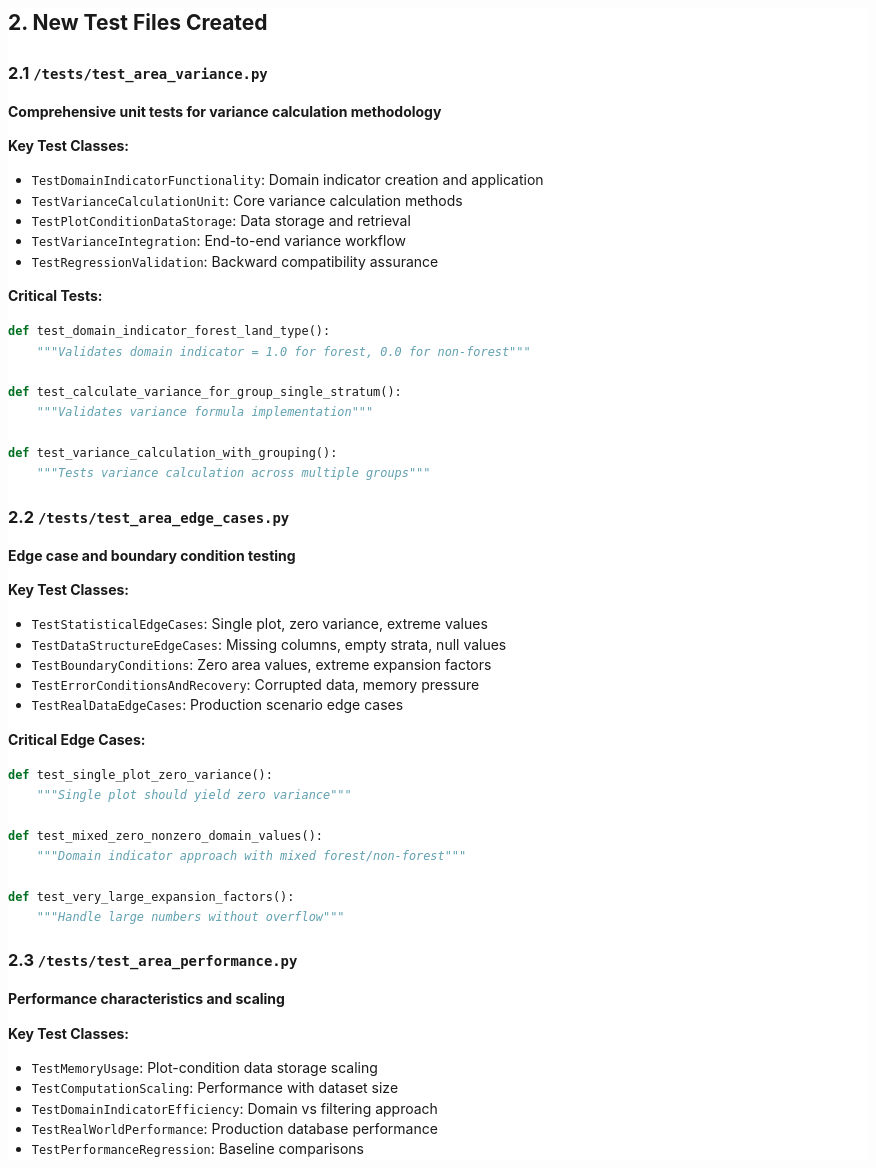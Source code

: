 ## 2. New Test Files Created

### 2.1 `/tests/test_area_variance.py`
**Comprehensive unit tests for variance calculation methodology**

**Key Test Classes:**
- `TestDomainIndicatorFunctionality`: Domain indicator creation and application
- `TestVarianceCalculationUnit`: Core variance calculation methods
- `TestPlotConditionDataStorage`: Data storage and retrieval
- `TestVarianceIntegration`: End-to-end variance workflow
- `TestRegressionValidation`: Backward compatibility assurance

**Critical Tests:**
```python
def test_domain_indicator_forest_land_type():
    """Validates domain indicator = 1.0 for forest, 0.0 for non-forest"""

def test_calculate_variance_for_group_single_stratum():
    """Validates variance formula implementation"""

def test_variance_calculation_with_grouping():
    """Tests variance calculation across multiple groups"""
```

### 2.2 `/tests/test_area_edge_cases.py`
**Edge case and boundary condition testing**

**Key Test Classes:**
- `TestStatisticalEdgeCases`: Single plot, zero variance, extreme values
- `TestDataStructureEdgeCases`: Missing columns, empty strata, null values
- `TestBoundaryConditions`: Zero area values, extreme expansion factors
- `TestErrorConditionsAndRecovery`: Corrupted data, memory pressure
- `TestRealDataEdgeCases`: Production scenario edge cases

**Critical Edge Cases:**
```python
def test_single_plot_zero_variance():
    """Single plot should yield zero variance"""

def test_mixed_zero_nonzero_domain_values():
    """Domain indicator approach with mixed forest/non-forest"""

def test_very_large_expansion_factors():
    """Handle large numbers without overflow"""
```

### 2.3 `/tests/test_area_performance.py`
**Performance characteristics and scaling**

**Key Test Classes:**
- `TestMemoryUsage`: Plot-condition data storage scaling
- `TestComputationScaling`: Performance with dataset size
- `TestDomainIndicatorEfficiency`: Domain vs filtering approach
- `TestRealWorldPerformance`: Production database performance
- `TestPerformanceRegression`: Baseline comparisons
